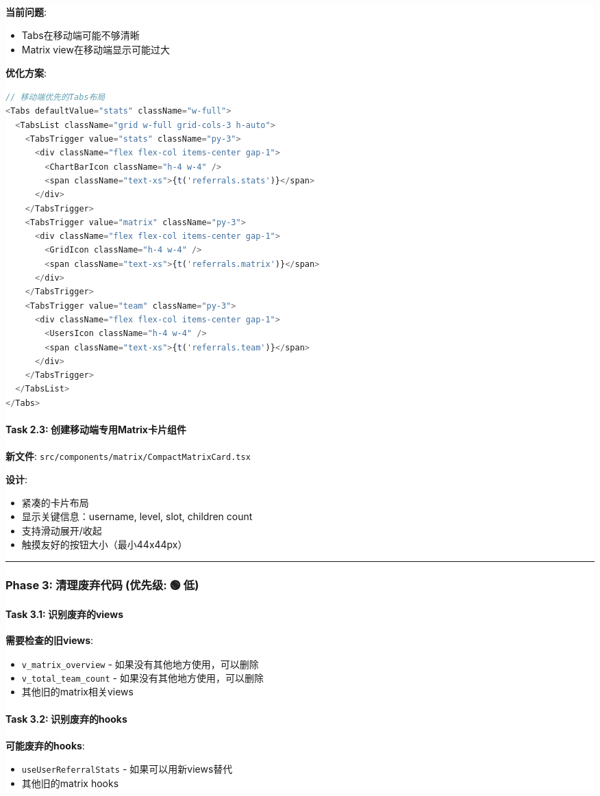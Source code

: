 **当前问题**:
- Tabs在移动端可能不够清晰
- Matrix view在移动端显示可能过大

**优化方案**:
```typescript
// 移动端优先的Tabs布局
<Tabs defaultValue="stats" className="w-full">
  <TabsList className="grid w-full grid-cols-3 h-auto">
    <TabsTrigger value="stats" className="py-3">
      <div className="flex flex-col items-center gap-1">
        <ChartBarIcon className="h-4 w-4" />
        <span className="text-xs">{t('referrals.stats')}</span>
      </div>
    </TabsTrigger>
    <TabsTrigger value="matrix" className="py-3">
      <div className="flex flex-col items-center gap-1">
        <GridIcon className="h-4 w-4" />
        <span className="text-xs">{t('referrals.matrix')}</span>
      </div>
    </TabsTrigger>
    <TabsTrigger value="team" className="py-3">
      <div className="flex flex-col items-center gap-1">
        <UsersIcon className="h-4 w-4" />
        <span className="text-xs">{t('referrals.team')}</span>
      </div>
    </TabsTrigger>
  </TabsList>
</Tabs>
```

#### Task 2.3: 创建移动端专用Matrix卡片组件
**新文件**: `src/components/matrix/CompactMatrixCard.tsx`

**设计**:
- 紧凑的卡片布局
- 显示关键信息：username, level, slot, children count
- 支持滑动展开/收起
- 触摸友好的按钮大小（最小44x44px）

---

### Phase 3: 清理废弃代码 (优先级: 🟢 低)

#### Task 3.1: 识别废弃的views
**需要检查的旧views**:
- `v_matrix_overview` - 如果没有其他地方使用，可以删除
- `v_total_team_count` - 如果没有其他地方使用，可以删除
- 其他旧的matrix相关views

#### Task 3.2: 识别废弃的hooks
**可能废弃的hooks**:
- `useUserReferralStats` - 如果可以用新views替代
- 其他旧的matrix hooks
